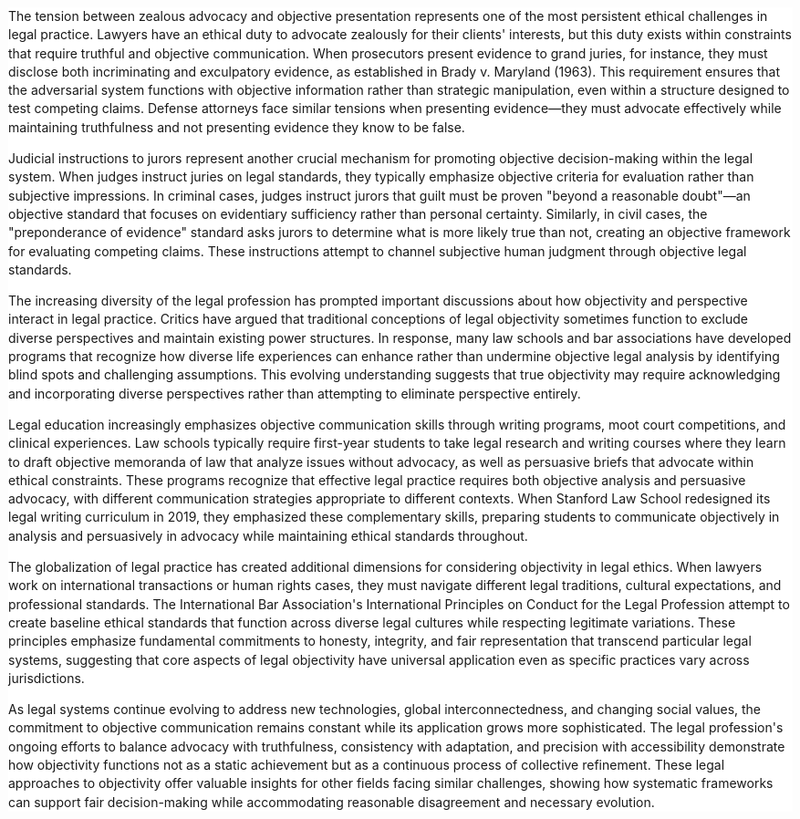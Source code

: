 The tension between zealous advocacy and objective presentation represents one of the most persistent ethical challenges in legal practice. Lawyers have an ethical duty to advocate zealously for their clients' interests, but this duty exists within constraints that require truthful and objective communication. When prosecutors present evidence to grand juries, for instance, they must disclose both incriminating and exculpatory evidence, as established in Brady v. Maryland (1963). This requirement ensures that the adversarial system functions with objective information rather than strategic manipulation, even within a structure designed to test competing claims. Defense attorneys face similar tensions when presenting evidence—they must advocate effectively while maintaining truthfulness and not presenting evidence they know to be false.

Judicial instructions to jurors represent another crucial mechanism for promoting objective decision-making within the legal system. When judges instruct juries on legal standards, they typically emphasize objective criteria for evaluation rather than subjective impressions. In criminal cases, judges instruct jurors that guilt must be proven "beyond a reasonable doubt"—an objective standard that focuses on evidentiary sufficiency rather than personal certainty. Similarly, in civil cases, the "preponderance of evidence" standard asks jurors to determine what is more likely true than not, creating an objective framework for evaluating competing claims. These instructions attempt to channel subjective human judgment through objective legal standards.

The increasing diversity of the legal profession has prompted important discussions about how objectivity and perspective interact in legal practice. Critics have argued that traditional conceptions of legal objectivity sometimes function to exclude diverse perspectives and maintain existing power structures. In response, many law schools and bar associations have developed programs that recognize how diverse life experiences can enhance rather than undermine objective legal analysis by identifying blind spots and challenging assumptions. This evolving understanding suggests that true objectivity may require acknowledging and incorporating diverse perspectives rather than attempting to eliminate perspective entirely.

Legal education increasingly emphasizes objective communication skills through writing programs, moot court competitions, and clinical experiences. Law schools typically require first-year students to take legal research and writing courses where they learn to draft objective memoranda of law that analyze issues without advocacy, as well as persuasive briefs that advocate within ethical constraints. These programs recognize that effective legal practice requires both objective analysis and persuasive advocacy, with different communication strategies appropriate to different contexts. When Stanford Law School redesigned its legal writing curriculum in 2019, they emphasized these complementary skills, preparing students to communicate objectively in analysis and persuasively in advocacy while maintaining ethical standards throughout.

The globalization of legal practice has created additional dimensions for considering objectivity in legal ethics. When lawyers work on international transactions or human rights cases, they must navigate different legal traditions, cultural expectations, and professional standards. The International Bar Association's International Principles on Conduct for the Legal Profession attempt to create baseline ethical standards that function across diverse legal cultures while respecting legitimate variations. These principles emphasize fundamental commitments to honesty, integrity, and fair representation that transcend particular legal systems, suggesting that core aspects of legal objectivity have universal application even as specific practices vary across jurisdictions.

As legal systems continue evolving to address new technologies, global interconnectedness, and changing social values, the commitment to objective communication remains constant while its application grows more sophisticated. The legal profession's ongoing efforts to balance advocacy with truthfulness, consistency with adaptation, and precision with accessibility demonstrate how objectivity functions not as a static achievement but as a continuous process of collective refinement. These legal approaches to objectivity offer valuable insights for other fields facing similar challenges, showing how systematic frameworks can support fair decision-making while accommodating reasonable disagreement and necessary evolution.
